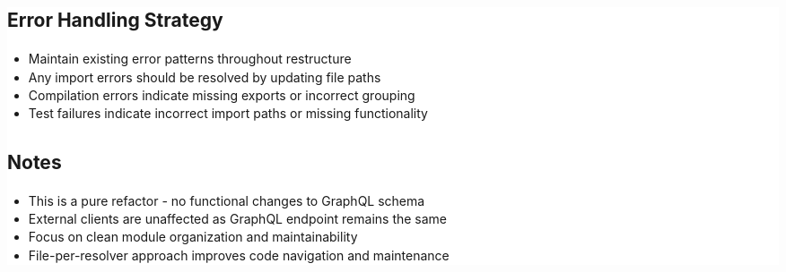 ## Error Handling Strategy
- Maintain existing error patterns throughout restructure
- Any import errors should be resolved by updating file paths
- Compilation errors indicate missing exports or incorrect grouping
- Test failures indicate incorrect import paths or missing functionality

## Notes
- This is a pure refactor - no functional changes to GraphQL schema
- External clients are unaffected as GraphQL endpoint remains the same
- Focus on clean module organization and maintainability
- File-per-resolver approach improves code navigation and maintenance